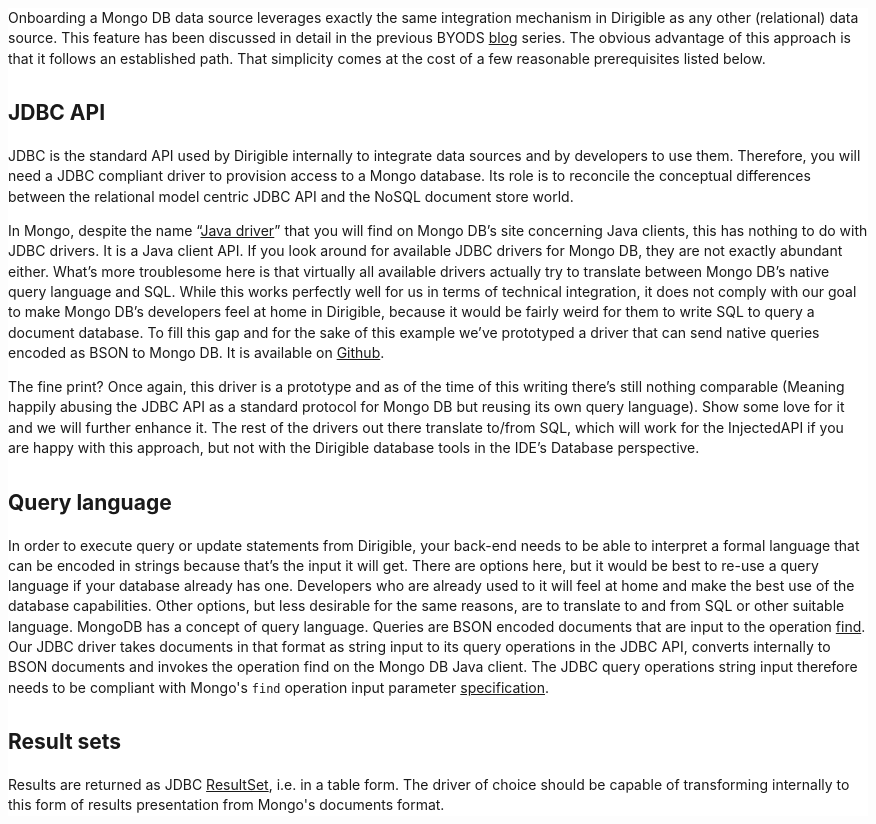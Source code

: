 Onboarding a Mongo DB data source leverages exactly the same integration mechanism in Dirigible as any other (relational) data source. This feature has been discussed in detail in the previous BYODS [blog](http://www.dirigible.io/blogs/2016/01/07/blogs_dirigible_custom_ds_1.html) series. The obvious advantage of this approach is that it follows an established path. That simplicity comes at the cost of a few reasonable prerequisites listed below.

JDBC API
----

JDBC is the standard API used by Dirigible internally to integrate data sources and by developers to use them. Therefore, you will need a JDBC compliant driver to provision access to a Mongo database. Its role is to reconcile the conceptual differences between the relational model centric JDBC API and the NoSQL document store world.

In Mongo, despite the name “[Java driver](https://docs.mongodb.org/ecosystem/drivers/java/)” that you will find on Mongo DB’s site concerning Java clients, this has nothing to do with JDBC drivers. It is a Java client API. If you look around for available JDBC drivers for Mongo DB, they are not exactly abundant either. What’s more troublesome here is that virtually all available drivers actually try to translate between Mongo DB’s native query language and SQL. While this works perfectly well for us in terms of technical integration, it does not comply with our goal to make Mongo DB’s developers feel at home in Dirigible, because it would be fairly weird for them to write SQL to query a document database. 
To fill this gap and for the sake of this example we’ve prototyped a driver that can send native queries encoded as BSON to Mongo DB. It is available on [Github](https://github.com/eclipselabs/mongodb-jdbc-driver).

The fine print? Once again, this driver is a prototype and as of the time of this writing there’s still nothing comparable (Meaning happily abusing the JDBC API as a standard protocol for Mongo DB but reusing its own query language). Show some love for it and we will further enhance it. The rest of the drivers out there translate to/from SQL, which will work for the InjectedAPI if you are happy with this approach, but not with the Dirigible database tools in the IDE’s Database perspective.

Query language
----

In order to execute query or update statements from Dirigible, your back-end needs to be able to interpret a formal language that can be encoded in strings because that’s the input it will get. There are options here, but it would be best to re-use a query language if your database already has one. Developers who are already used to it will feel at home and make the best use of the database capabilities. Other options, but less desirable for the same reasons, are to translate to and from SQL or other suitable language.
MongoDB has a concept of query language. Queries are BSON encoded documents that are input to the operation [find](https://docs.mongodb.org/manual/reference/command/find/#dbcmd.find). Our JDBC driver takes documents in that format as string input to its query operations in the JDBC API, converts internally to BSON documents and invokes the operation find on the Mongo DB Java client. The JDBC query operations string input therefore needs to be compliant with Mongo's `find` operation input parameter [specification](https://docs.mongodb.org/manual/reference/command/find/#dbcmd.find). 

Result sets
----

Results are returned as JDBC [ResultSet](https://docs.oracle.com/javase/7/docs/api/java/sql/ResultSet.html), i.e. in a table form. The driver of choice should be capable of transforming internally to this form of results presentation from Mongo's documents format.
